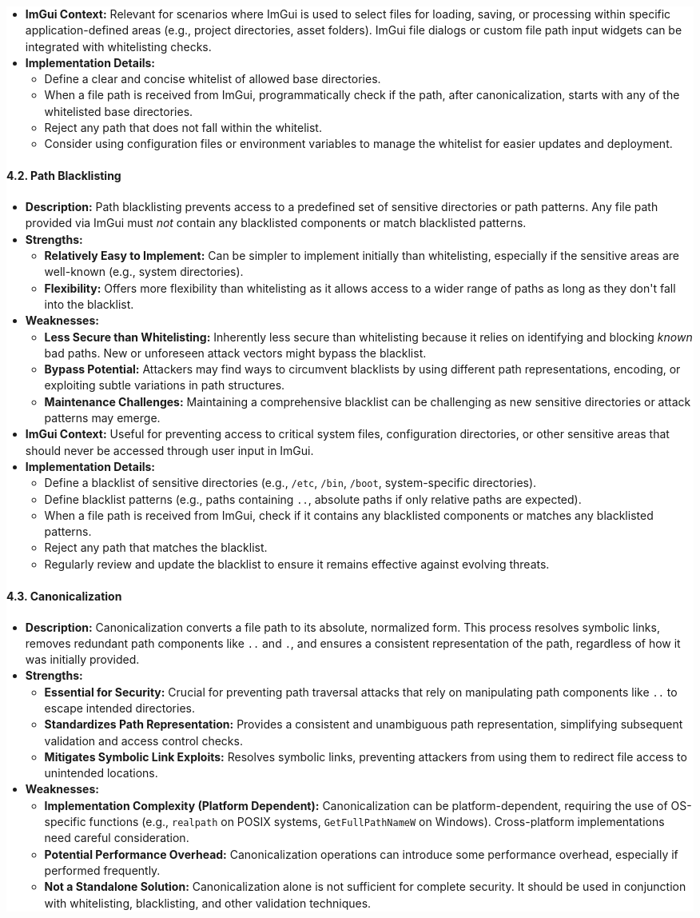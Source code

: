 *   **ImGui Context:**  Relevant for scenarios where ImGui is used to select files for loading, saving, or processing within specific application-defined areas (e.g., project directories, asset folders). ImGui file dialogs or custom file path input widgets can be integrated with whitelisting checks.
*   **Implementation Details:**
    *   Define a clear and concise whitelist of allowed base directories.
    *   When a file path is received from ImGui, programmatically check if the path, after canonicalization, starts with any of the whitelisted base directories.
    *   Reject any path that does not fall within the whitelist.
    *   Consider using configuration files or environment variables to manage the whitelist for easier updates and deployment.

#### 4.2. Path Blacklisting

*   **Description:** Path blacklisting prevents access to a predefined set of sensitive directories or path patterns. Any file path provided via ImGui must *not* contain any blacklisted components or match blacklisted patterns.
*   **Strengths:**
    *   **Relatively Easy to Implement:**  Can be simpler to implement initially than whitelisting, especially if the sensitive areas are well-known (e.g., system directories).
    *   **Flexibility:** Offers more flexibility than whitelisting as it allows access to a wider range of paths as long as they don't fall into the blacklist.
*   **Weaknesses:**
    *   **Less Secure than Whitelisting:**  Inherently less secure than whitelisting because it relies on identifying and blocking *known* bad paths. New or unforeseen attack vectors might bypass the blacklist.
    *   **Bypass Potential:** Attackers may find ways to circumvent blacklists by using different path representations, encoding, or exploiting subtle variations in path structures.
    *   **Maintenance Challenges:**  Maintaining a comprehensive blacklist can be challenging as new sensitive directories or attack patterns may emerge.
*   **ImGui Context:** Useful for preventing access to critical system files, configuration directories, or other sensitive areas that should never be accessed through user input in ImGui.
*   **Implementation Details:**
    *   Define a blacklist of sensitive directories (e.g., `/etc`, `/bin`, `/boot`, system-specific directories).
    *   Define blacklist patterns (e.g., paths containing `..`, absolute paths if only relative paths are expected).
    *   When a file path is received from ImGui, check if it contains any blacklisted components or matches any blacklisted patterns.
    *   Reject any path that matches the blacklist.
    *   Regularly review and update the blacklist to ensure it remains effective against evolving threats.

#### 4.3. Canonicalization

*   **Description:** Canonicalization converts a file path to its absolute, normalized form. This process resolves symbolic links, removes redundant path components like `..` and `.`, and ensures a consistent representation of the path, regardless of how it was initially provided.
*   **Strengths:**
    *   **Essential for Security:** Crucial for preventing path traversal attacks that rely on manipulating path components like `..` to escape intended directories.
    *   **Standardizes Path Representation:**  Provides a consistent and unambiguous path representation, simplifying subsequent validation and access control checks.
    *   **Mitigates Symbolic Link Exploits:** Resolves symbolic links, preventing attackers from using them to redirect file access to unintended locations.
*   **Weaknesses:**
    *   **Implementation Complexity (Platform Dependent):**  Canonicalization can be platform-dependent, requiring the use of OS-specific functions (e.g., `realpath` on POSIX systems, `GetFullPathNameW` on Windows). Cross-platform implementations need careful consideration.
    *   **Potential Performance Overhead:**  Canonicalization operations can introduce some performance overhead, especially if performed frequently.
    *   **Not a Standalone Solution:** Canonicalization alone is not sufficient for complete security. It should be used in conjunction with whitelisting, blacklisting, and other validation techniques.